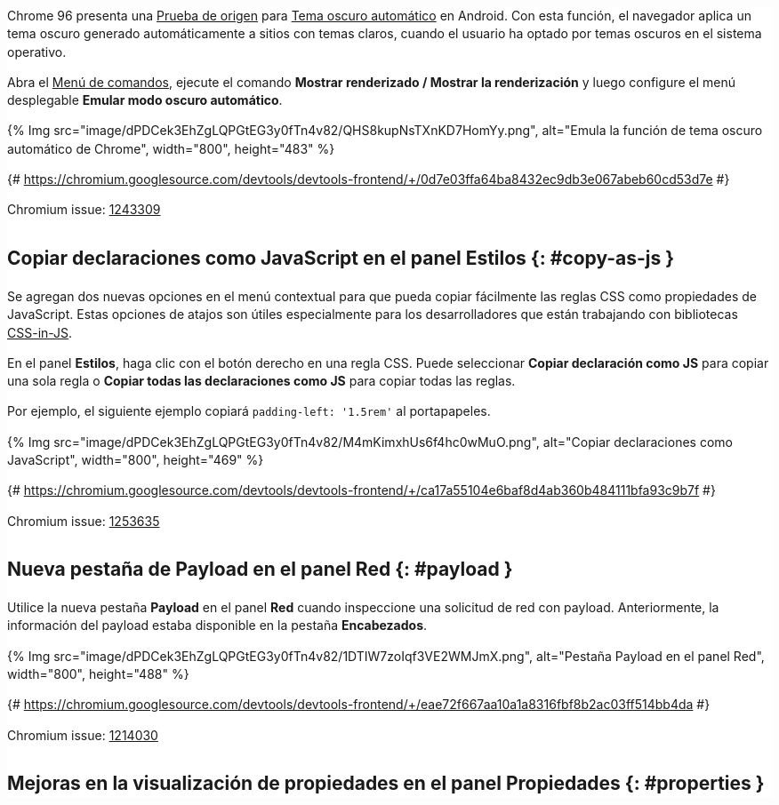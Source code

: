 Chrome 96 presenta una [Prueba de origen](/blog/origin-trial/) para [Tema oscuro automático](/blog/auto-dark-theme/) en Android. Con esta función, el navegador aplica un tema oscuro generado automáticamente a sitios con temas claros, cuando el usuario ha optado por temas oscuros en el sistema operativo.

Abra el [Menú de comandos](/docs/devtools/command-menu/), ejecute el comando **Mostrar renderizado / Mostrar la renderización** y luego configure el menú desplegable **Emular modo oscuro automático**.

{% Img src="image/dPDCek3EhZgLQPGtEG3y0fTn4v82/QHS8kupNsTXnKD7HomYy.png", alt="Emula la función de tema oscuro automático de Chrome", width="800", height="483" %}

{# https://chromium.googlesource.com/devtools/devtools-frontend/+/0d7e03ffa64ba8432ec9db3e067abeb60cd53d7e #}

Chromium issue: [1243309](https://crbug.com/1243309)


## Copiar declaraciones como JavaScript en el panel Estilos {: #copy-as-js }

Se agregan dos nuevas opciones en el menú contextual para que pueda copiar fácilmente las reglas CSS como propiedades de JavaScript. Estas opciones de atajos son útiles especialmente para los desarrolladores que están trabajando con bibliotecas [CSS-in-JS](/blog/css-in-js/#what-is-css-in-js).

En el panel **Estilos**, haga clic con el botón derecho en una regla CSS. Puede seleccionar **Copiar declaración como JS** para copiar una sola regla o **Copiar todas las declaraciones como JS** para copiar todas las reglas.

Por ejemplo, el siguiente ejemplo copiará `padding-left: '1.5rem'` al portapapeles.

{% Img src="image/dPDCek3EhZgLQPGtEG3y0fTn4v82/M4mKimxhUs6f4hc0wMuO.png", alt="Copiar declaraciones como JavaScript", width="800", height="469" %}

{# https://chromium.googlesource.com/devtools/devtools-frontend/+/ca17a55104e6baf8d4ab360b484111bfa93c9b7f #}

Chromium issue: [1253635](https://crbug.com/1253635)


## Nueva pestaña de Payload en el panel Red {: #payload }

Utilice la nueva pestaña **Payload** en el panel **Red** cuando inspeccione una solicitud de red con payload. Anteriormente, la información del payload estaba disponible en la pestaña **Encabezados**.

{% Img src="image/dPDCek3EhZgLQPGtEG3y0fTn4v82/1DTIW7zoIqf3VE2WMJmX.png", alt="Pestaña Payload en el panel Red", width="800", height="488" %}

{# https://chromium.googlesource.com/devtools/devtools-frontend/+/eae72f667aa10a1a8316fbf8b2ac03ff514bb4da #}

Chromium issue: [1214030](https://crbug.com/1214030)

## Mejoras en la visualización de propiedades en el panel Propiedades {: #properties }
